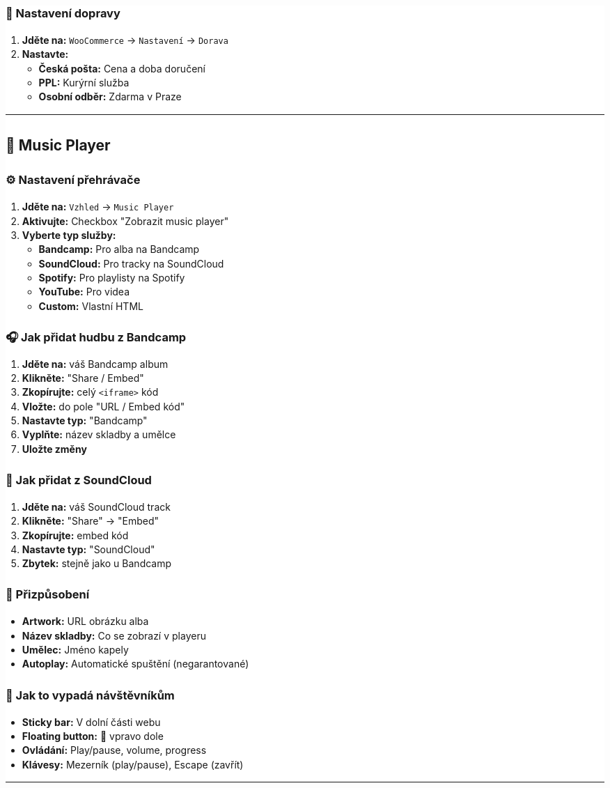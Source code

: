 ### 🚚 Nastavení dopravy
1. **Jděte na:** `WooCommerce` → `Nastavení` → `Dorava`
2. **Nastavte:**
   - **Česká pošta:** Cena a doba doručení
   - **PPL:** Kurýrní služba
   - **Osobní odběr:** Zdarma v Praze

---

## 🎵 Music Player

### ⚙️ Nastavení přehrávače

1. **Jděte na:** `Vzhled` → `Music Player`
2. **Aktivujte:** Checkbox "Zobrazit music player"
3. **Vyberte typ služby:**
   - **Bandcamp:** Pro alba na Bandcamp
   - **SoundCloud:** Pro tracky na SoundCloud
   - **Spotify:** Pro playlisty na Spotify
   - **YouTube:** Pro videa
   - **Custom:** Vlastní HTML

### 🎧 Jak přidat hudbu z Bandcamp

1. **Jděte na:** váš Bandcamp album
2. **Klikněte:** "Share / Embed"
3. **Zkopírujte:** celý `<iframe>` kód
4. **Vložte:** do pole "URL / Embed kód"
5. **Nastavte typ:** "Bandcamp"
6. **Vyplňte:** název skladby a umělce
7. **Uložte změny**

### 🎤 Jak přidat z SoundCloud

1. **Jděte na:** váš SoundCloud track
2. **Klikněte:** "Share" → "Embed"
3. **Zkopírujte:** embed kód
4. **Nastavte typ:** "SoundCloud"
5. **Zbytek:** stejně jako u Bandcamp

### 🎨 Přizpůsobení
- **Artwork:** URL obrázku alba
- **Název skladby:** Co se zobrazí v playeru
- **Umělec:** Jméno kapely
- **Autoplay:** Automatické spuštění (negarantované)

### 👀 Jak to vypadá návštěvníkům
- **Sticky bar:** V dolní části webu
- **Floating button:** 🎵 vpravo dole
- **Ovládání:** Play/pause, volume, progress
- **Klávesy:** Mezerník (play/pause), Escape (zavřít)

---